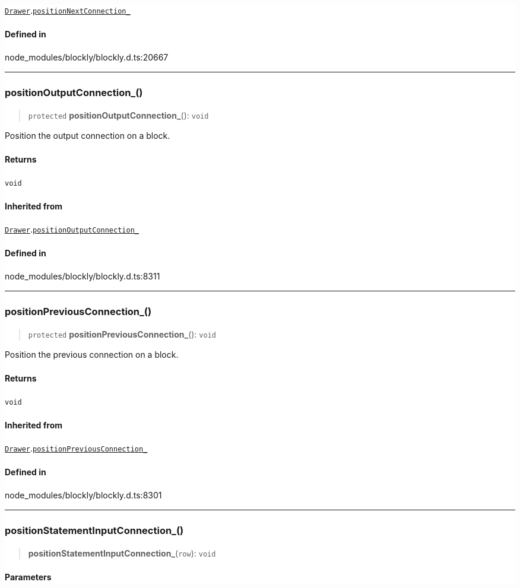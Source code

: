 [`Drawer`](../../../common/block_rendering/classes/Drawer.md).[`positionNextConnection_`](../../../common/block_rendering/classes/Drawer.md#positionnextconnection_)

#### Defined in

node_modules/blockly/blockly.d.ts:20667

---

### positionOutputConnection\_()

> `protected` **positionOutputConnection\_**(): `void`

Position the output connection on a block.

#### Returns

`void`

#### Inherited from

[`Drawer`](../../../common/block_rendering/classes/Drawer.md).[`positionOutputConnection_`](../../../common/block_rendering/classes/Drawer.md#positionoutputconnection_)

#### Defined in

node_modules/blockly/blockly.d.ts:8311

---

### positionPreviousConnection\_()

> `protected` **positionPreviousConnection\_**(): `void`

Position the previous connection on a block.

#### Returns

`void`

#### Inherited from

[`Drawer`](../../../common/block_rendering/classes/Drawer.md).[`positionPreviousConnection_`](../../../common/block_rendering/classes/Drawer.md#positionpreviousconnection_)

#### Defined in

node_modules/blockly/blockly.d.ts:8301

---

### positionStatementInputConnection\_()

> **positionStatementInputConnection\_**(`row`): `void`

#### Parameters
